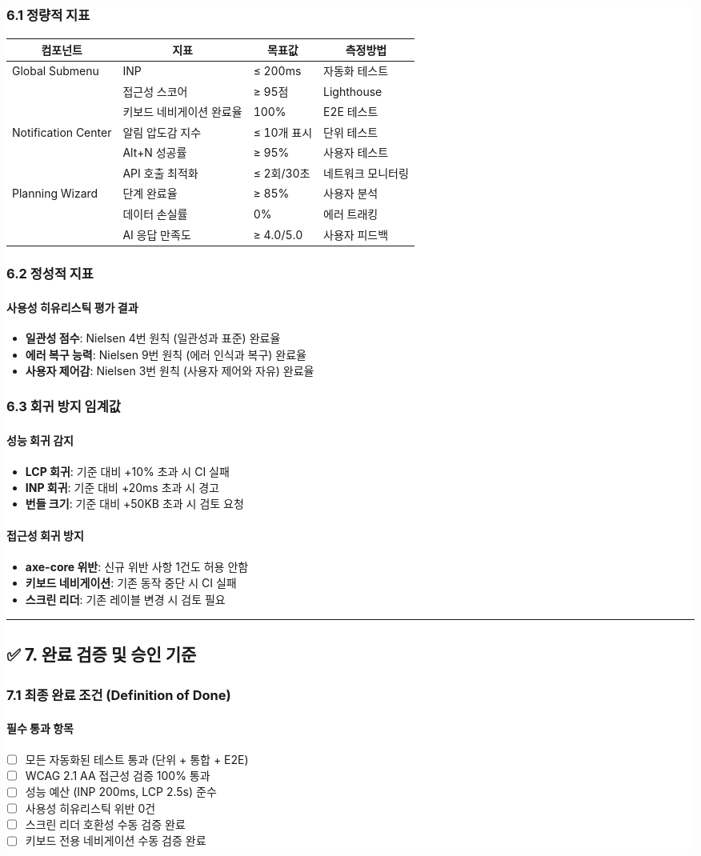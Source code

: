 ### 6.1 정량적 지표

| 컴포넌트 | 지표 | 목표값 | 측정방법 |
|----------|------|--------|----------|
| Global Submenu | INP | ≤ 200ms | 자동화 테스트 |
| | 접근성 스코어 | ≥ 95점 | Lighthouse |
| | 키보드 네비게이션 완료율 | 100% | E2E 테스트 |
| Notification Center | 알림 압도감 지수 | ≤ 10개 표시 | 단위 테스트 |
| | Alt+N 성공률 | ≥ 95% | 사용자 테스트 |
| | API 호출 최적화 | ≤ 2회/30초 | 네트워크 모니터링 |
| Planning Wizard | 단계 완료율 | ≥ 85% | 사용자 분석 |
| | 데이터 손실률 | 0% | 에러 트래킹 |
| | AI 응답 만족도 | ≥ 4.0/5.0 | 사용자 피드백 |

### 6.2 정성적 지표

#### 사용성 히유리스틱 평가 결과
- **일관성 점수**: Nielsen 4번 원칙 (일관성과 표준) 완료율
- **에러 복구 능력**: Nielsen 9번 원칙 (에러 인식과 복구) 완료율
- **사용자 제어감**: Nielsen 3번 원칙 (사용자 제어와 자유) 완료율

### 6.3 회귀 방지 임계값

#### 성능 회귀 감지
- **LCP 회귀**: 기준 대비 +10% 초과 시 CI 실패
- **INP 회귀**: 기준 대비 +20ms 초과 시 경고
- **번들 크기**: 기준 대비 +50KB 초과 시 검토 요청

#### 접근성 회귀 방지
- **axe-core 위반**: 신규 위반 사항 1건도 허용 안함
- **키보드 네비게이션**: 기존 동작 중단 시 CI 실패
- **스크린 리더**: 기존 레이블 변경 시 검토 필요

---

## ✅ 7. 완료 검증 및 승인 기준

### 7.1 최종 완료 조건 (Definition of Done)

#### 필수 통과 항목
- [ ] 모든 자동화된 테스트 통과 (단위 + 통합 + E2E)
- [ ] WCAG 2.1 AA 접근성 검증 100% 통과
- [ ] 성능 예산 (INP 200ms, LCP 2.5s) 준수
- [ ] 사용성 히유리스틱 위반 0건
- [ ] 스크린 리더 호환성 수동 검증 완료
- [ ] 키보드 전용 네비게이션 수동 검증 완료
